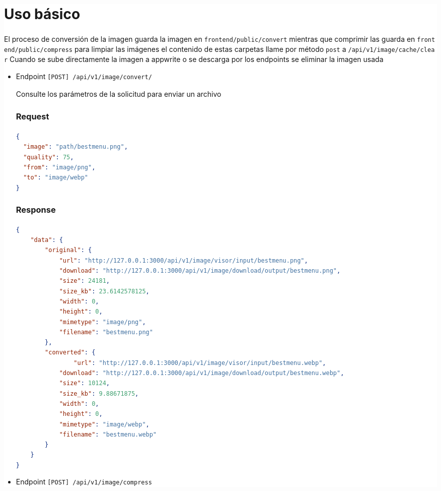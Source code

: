 # Uso básico

El proceso de conversión de la imagen guarda la imagen en `frontend/public/convert` mientras que comprimir las guarda en `frontend/public/compress` para limpiar las imágenes el contenido de estas carpetas llame por método `post` a `/api/v1/image/cache/clear` Cuando se sube directamente la imagen a appwrite o se descarga por los endpoints se eliminar la imagen usada

- Endpoint `[POST] /api/v1/image/convert/`
    
    Consulte los parámetros de la solicitud para enviar un archivo
    
    ### Request
    
    ```json
    {
      "image": "path/bestmenu.png",
      "quality": 75,
      "from": "image/png",
      "to": "image/webp"
    }
    ```
    
    ### Response
    
    ```json
    {
        "data": {
            "original": {
                "url": "http://127.0.0.1:3000/api/v1/image/visor/input/bestmenu.png",
                "download": "http://127.0.0.1:3000/api/v1/image/download/output/bestmenu.png",
                "size": 24181,
                "size_kb": 23.6142578125,
                "width": 0,
                "height": 0,
                "mimetype": "image/png",
                "filename": "bestmenu.png"
            },
            "converted": {
    		        "url": "http://127.0.0.1:3000/api/v1/image/visor/input/bestmenu.webp",
                "download": "http://127.0.0.1:3000/api/v1/image/download/output/bestmenu.webp",
                "size": 10124,
                "size_kb": 9.88671875,
                "width": 0,
                "height": 0,
                "mimetype": "image/webp",
                "filename": "bestmenu.webp"
            }
        }
    }
    ```
    
- Endpoint `[POST] /api/v1/image/compress`
    